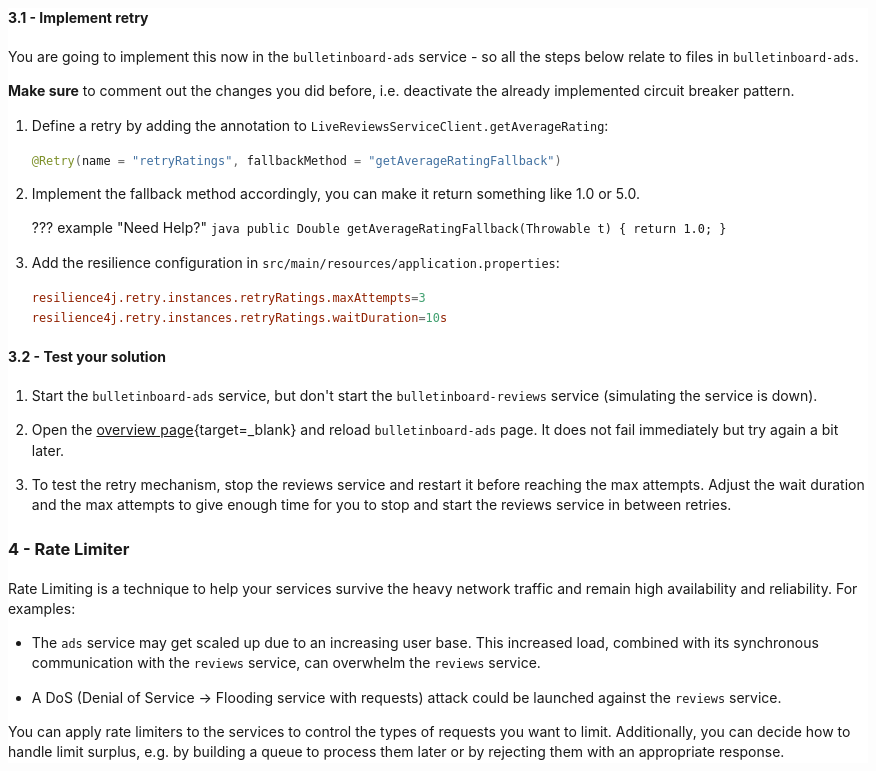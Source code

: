 #### 3.1 - Implement retry

You are going to implement this now in the `bulletinboard-ads` service - so all the steps below relate to files in `bulletinboard-ads`.

**Make sure** to comment out the changes you did before, i.e. deactivate the already implemented circuit breaker pattern.

1. Define a retry by adding the annotation to `LiveReviewsServiceClient.getAverageRating`:

    ```java
    @Retry(name = "retryRatings", fallbackMethod = "getAverageRatingFallback")
    ```

1. Implement the fallback method accordingly, you can make it return something like 1.0 or 5.0.

    ??? example "Need Help?"
        ```java
        public Double getAverageRatingFallback(Throwable t) {
            return 1.0;
        }
        ```

1. Add the resilience configuration in `src/main/resources/application.properties`:

    ```conf
    resilience4j.retry.instances.retryRatings.maxAttempts=3
    resilience4j.retry.instances.retryRatings.waitDuration=10s
    ```
  
#### 3.2 - Test your solution

1. Start the `bulletinboard-ads` service, but don't start the `bulletinboard-reviews` service (simulating the service is down).

1. Open the [overview page](http://localhost:8080){target=_blank} and reload `bulletinboard-ads` page. It does not fail immediately but try again a bit later.

1. To test the retry mechanism, stop the reviews service and restart it before reaching the max attempts. Adjust the wait duration and the max attempts to give enough time for you to stop and start the reviews service in between retries.

### 4 - Rate Limiter

Rate Limiting is a technique to help your services survive the heavy network traffic and remain high availability and reliability. For examples:

- The `ads` service may get scaled up due to an increasing user base. This increased load, combined with its synchronous communication with the `reviews` service, can overwhelm the `reviews` service.

- A DoS (Denial of Service -> Flooding service with requests) attack could be launched against the `reviews` service.

You can apply rate limiters to the services to control the types of requests you want to limit. Additionally, you can decide how to handle limit surplus, e.g. by building a queue to process them later or by rejecting them with an appropriate response.
